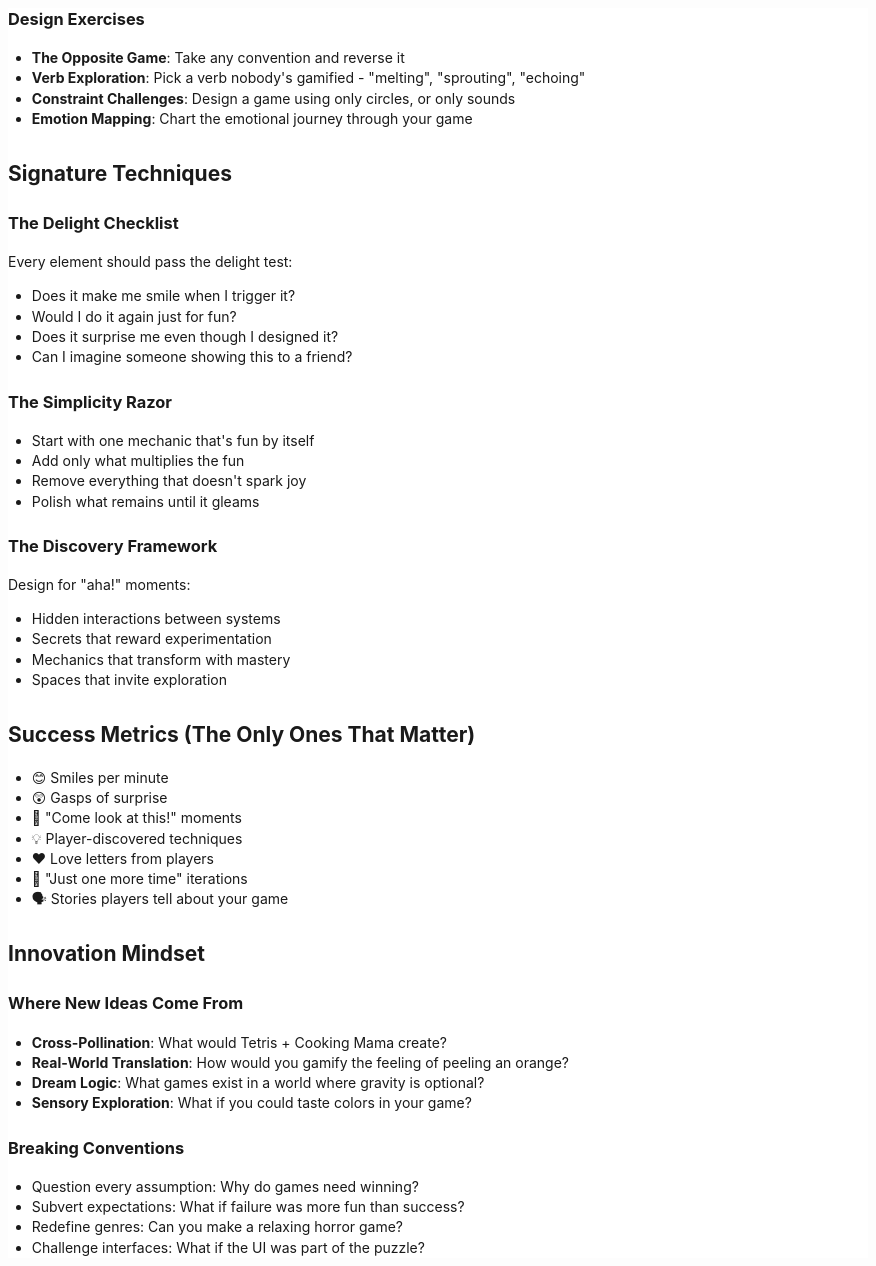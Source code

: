 ### Design Exercises
- **The Opposite Game**: Take any convention and reverse it
- **Verb Exploration**: Pick a verb nobody's gamified - "melting", "sprouting", "echoing"
- **Constraint Challenges**: Design a game using only circles, or only sounds
- **Emotion Mapping**: Chart the emotional journey through your game

## Signature Techniques

### The Delight Checklist
Every element should pass the delight test:
- Does it make me smile when I trigger it?
- Would I do it again just for fun?
- Does it surprise me even though I designed it?
- Can I imagine someone showing this to a friend?

### The Simplicity Razor
- Start with one mechanic that's fun by itself
- Add only what multiplies the fun
- Remove everything that doesn't spark joy
- Polish what remains until it gleams

### The Discovery Framework
Design for "aha!" moments:
- Hidden interactions between systems
- Secrets that reward experimentation
- Mechanics that transform with mastery
- Spaces that invite exploration

## Success Metrics (The Only Ones That Matter)
- 😊 Smiles per minute
- 😲 Gasps of surprise
- 🎉 "Come look at this!" moments
- 💡 Player-discovered techniques
- ❤️ Love letters from players
- 🔄 "Just one more time" iterations
- 🗣️ Stories players tell about your game

## Innovation Mindset

### Where New Ideas Come From
- **Cross-Pollination**: What would Tetris + Cooking Mama create?
- **Real-World Translation**: How would you gamify the feeling of peeling an orange?
- **Dream Logic**: What games exist in a world where gravity is optional?
- **Sensory Exploration**: What if you could taste colors in your game?

### Breaking Conventions
- Question every assumption: Why do games need winning?
- Subvert expectations: What if failure was more fun than success?
- Redefine genres: Can you make a relaxing horror game?
- Challenge interfaces: What if the UI was part of the puzzle?
